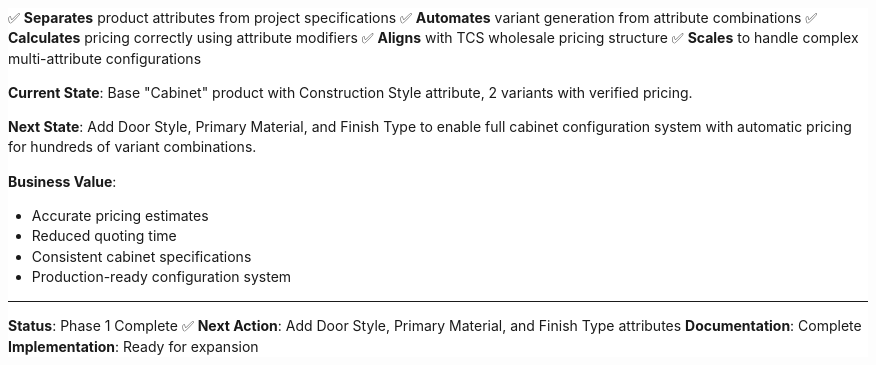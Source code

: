 ✅ **Separates** product attributes from project specifications
✅ **Automates** variant generation from attribute combinations
✅ **Calculates** pricing correctly using attribute modifiers
✅ **Aligns** with TCS wholesale pricing structure
✅ **Scales** to handle complex multi-attribute configurations

**Current State**: Base "Cabinet" product with Construction Style attribute, 2 variants with verified pricing.

**Next State**: Add Door Style, Primary Material, and Finish Type to enable full cabinet configuration system with automatic pricing for hundreds of variant combinations.

**Business Value**:
- Accurate pricing estimates
- Reduced quoting time
- Consistent cabinet specifications
- Production-ready configuration system

---

**Status**: Phase 1 Complete ✅
**Next Action**: Add Door Style, Primary Material, and Finish Type attributes
**Documentation**: Complete
**Implementation**: Ready for expansion

